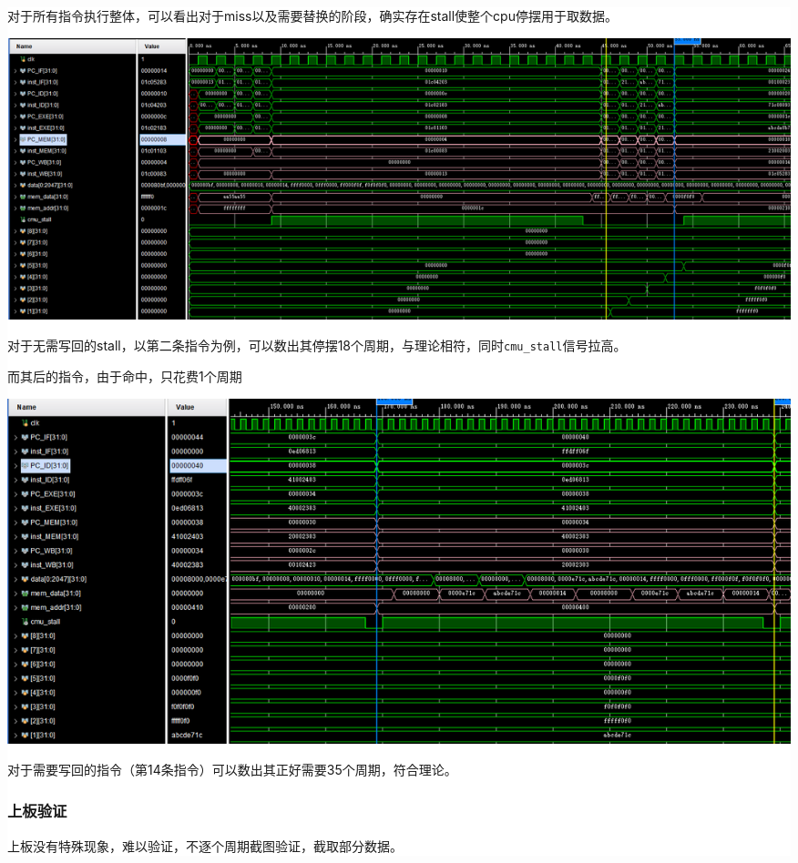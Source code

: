 对于所有指令执行整体，可以看出对于miss以及需要替换的阶段，确实存在stall使整个cpu停摆用于取数据。



![image-20221130234823459](assets/lab4_report/image-20221130234823459.png)

对于无需写回的stall，以第二条指令为例，可以数出其停摆18个周期，与理论相符，同时`cmu_stall`信号拉高。

而其后的指令，由于命中，只花费1个周期



![image-20221130235207467](assets/lab4_report/image-20221130235207467.png)

对于需要写回的指令（第14条指令）可以数出其正好需要35个周期，符合理论。

### 上板验证

上板没有特殊现象，难以验证，不逐个周期截图验证，截取部分数据。
